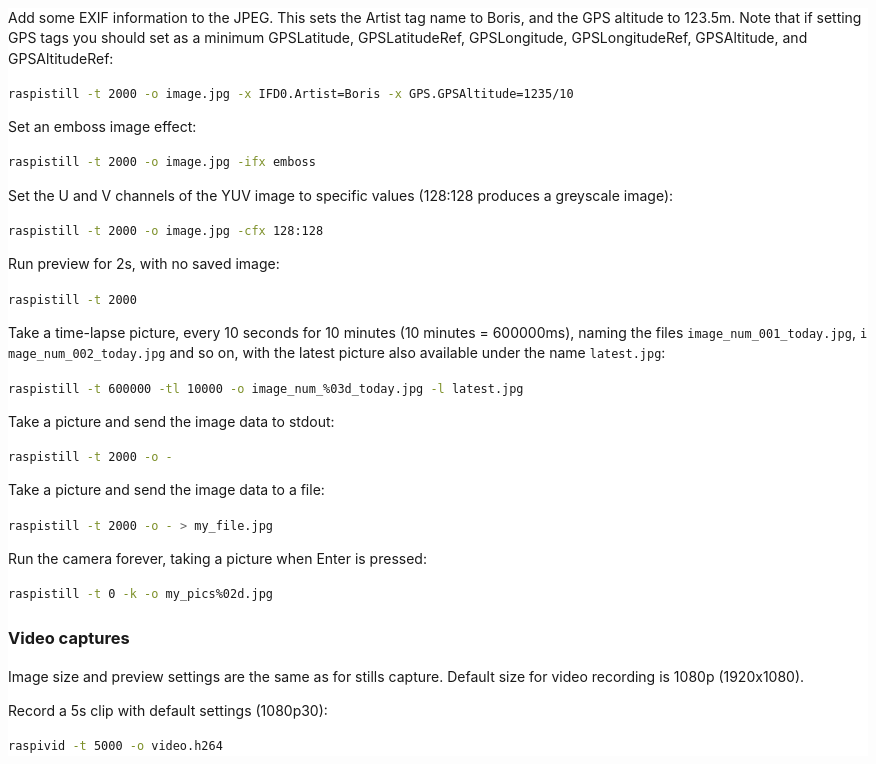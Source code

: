 Add some EXIF information to the JPEG. This sets the Artist tag name to Boris, and the GPS altitude to 123.5m. Note that if setting GPS tags you should set as a minimum GPSLatitude, GPSLatitudeRef, GPSLongitude, GPSLongitudeRef, GPSAltitude, and GPSAltitudeRef:

```bash
raspistill -t 2000 -o image.jpg -x IFD0.Artist=Boris -x GPS.GPSAltitude=1235/10
```

Set an emboss image effect:

```bash
raspistill -t 2000 -o image.jpg -ifx emboss
```

Set the U and V channels of the YUV image to specific values (128:128 produces a greyscale image):

```bash
raspistill -t 2000 -o image.jpg -cfx 128:128
```

Run preview for 2s, with no saved image:

```bash
raspistill -t 2000
```

Take a time-lapse picture, every 10 seconds for 10 minutes (10 minutes = 600000ms), naming the files `image_num_001_today.jpg`, `image_num_002_today.jpg` and so on, with the latest picture also available under the name `latest.jpg`:

```bash
raspistill -t 600000 -tl 10000 -o image_num_%03d_today.jpg -l latest.jpg
```

Take a picture and send the image data to stdout:

```bash
raspistill -t 2000 -o -
```

Take a picture and send the image data to a file:

```bash
raspistill -t 2000 -o - > my_file.jpg
```

Run the camera forever, taking a picture when Enter is pressed:

```bash
raspistill -t 0 -k -o my_pics%02d.jpg
```

### Video captures

Image size and preview settings are the same as for stills capture. Default size for video recording is 1080p (1920x1080).

Record a 5s clip with default settings (1080p30):

```bash
raspivid -t 5000 -o video.h264
```
